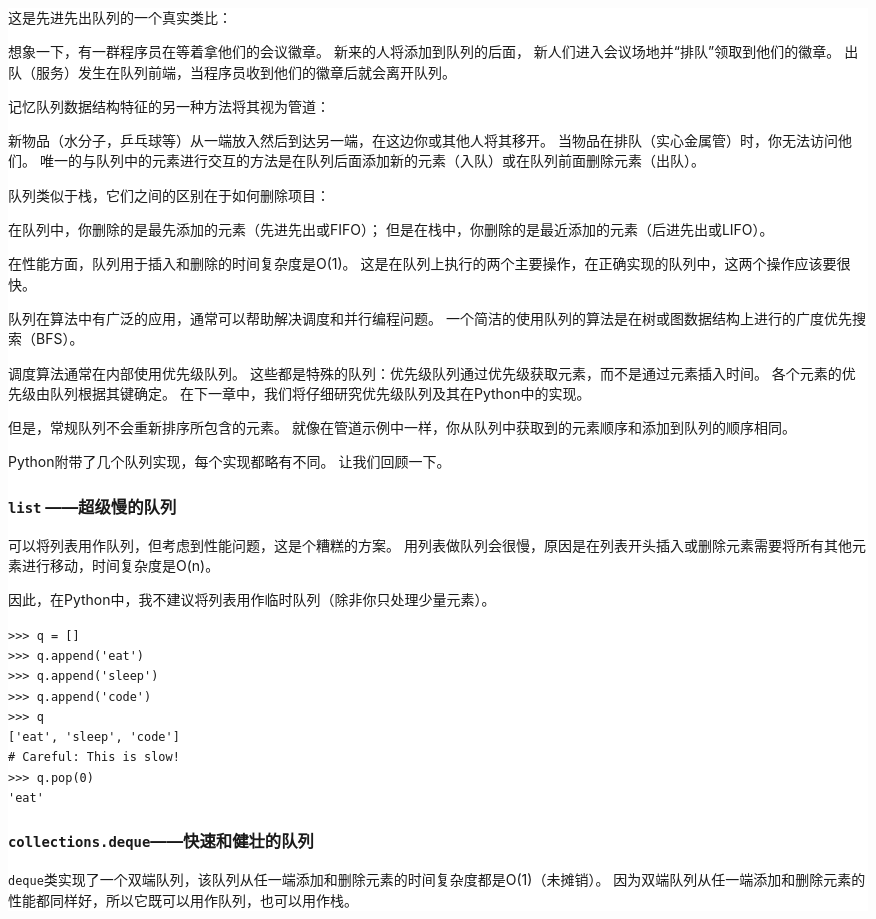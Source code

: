 这是先进先出队列的一个真实类比：

想象一下，有一群程序员在等着拿他们的会议徽章。
新来的人将添加到队列的后面，
新人们进入会议场地并“排队”领取到他们的徽章。
出队（服务）发生在队列前端，当程序员收到他们的徽章后就会离开队列。

记忆队列数据结构特征的另一种方法将其视为管道：

新物品（水分子，乒乓球等）从一端放入然后到达另一端，在这边你或其他人将其移开。
当物品在排队（实心金属管）时，你无法访问他们。 
唯一的与队列中的元素进行交互的方法是在队列后面添加新的元素（入队）或在队列前面删除元素（出队）。

队列类似于栈，它们之间的区别在于如何删除项目：

在队列中，你删除的是最先添加的元素（先进先出或FIFO）；
但是在栈中，你删除的是最近添加的元素（后进先出或LIFO）。

在性能方面，队列用于插入和删除的时间复杂度是O(1)。
这是在队列上执行的两个主要操作，在正确实现的队列中，这两个操作应该要很快。

队列在算法中有广泛的应用，通常可以帮助解决调度和并行编程问题。
一个简洁的使用队列的算法是在树或图数据结构上进行的广度优先搜索（BFS）。

调度算法通常在内部使用优先级队列。
这些都是特殊的队列：优先级队列通过优先级获取元素，而不是通过元素插入时间。
各个元素的优先级由队列根据其键确定。
在下一章中，我们将仔细研究优先级队列及其在Python中的实现。

但是，常规队列不会重新排序所包含的元素。
就像在管道示例中一样，你从队列中获取到的元素顺序和添加到队列的顺序相同。

Python附带了几个队列实现，每个实现都略有不同。
让我们回顾一下。

### `list` ——超级慢的队列

可以将列表用作队列，但考虑到性能问题，这是个糟糕的方案。
用列表做队列会很慢，原因是在列表开头插入或删除元素需要将所有其他元素进行移动，时间复杂度是O(n)。

因此，在Python中，我不建议将列表用作临时队列（除非你只处理少量元素）。

    >>> q = []
    >>> q.append('eat')
    >>> q.append('sleep')
    >>> q.append('code')
    >>> q
    ['eat', 'sleep', 'code']
    # Careful: This is slow!
    >>> q.pop(0)
    'eat'

### `collections.deque`——快速和健壮的队列

`deque`类实现了一个双端队列，该队列从任一端添加和删除元素的时间复杂度都是O(1)（未摊销）。
因为双端队列从任一端添加和删除元素的性能都同样好，所以它既可以用作队列，也可以用作栈。
